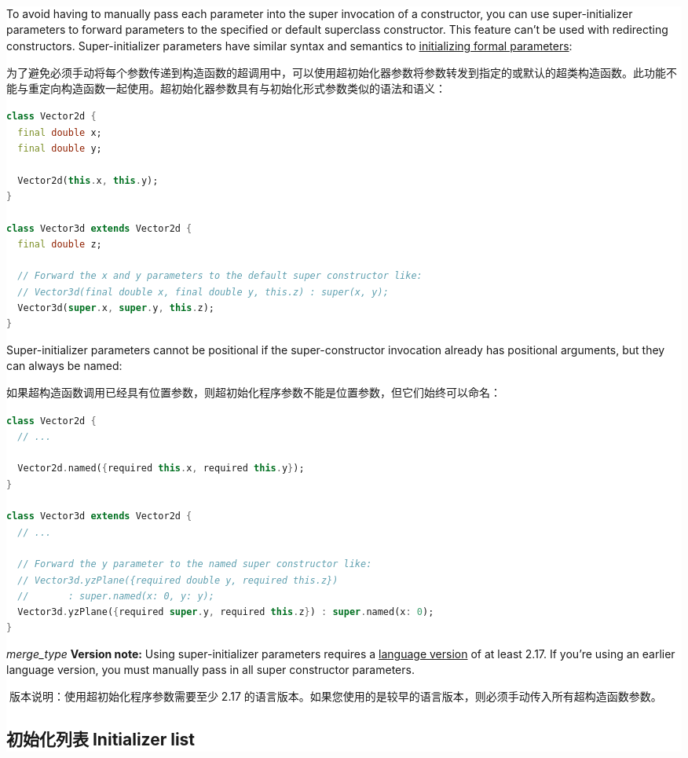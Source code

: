 To avoid having to manually pass each parameter into the super invocation of a constructor, you can use super-initializer parameters to forward parameters to the specified or default superclass constructor. This feature can’t be used with redirecting constructors. Super-initializer parameters have similar syntax and semantics to [initializing formal parameters](https://dart.dev/language/constructors#initializing-formal-parameters):

​	为了避免必须手动将每个参数传递到构造函数的超调用中，可以使用超初始化器参数将参数转发到指定的或默认的超类构造函数。此功能不能与重定向构造函数一起使用。超初始化器参数具有与初始化形式参数类似的语法和语义：

```dart
class Vector2d {
  final double x;
  final double y;

  Vector2d(this.x, this.y);
}

class Vector3d extends Vector2d {
  final double z;

  // Forward the x and y parameters to the default super constructor like:
  // Vector3d(final double x, final double y, this.z) : super(x, y);
  Vector3d(super.x, super.y, this.z);
}
```

Super-initializer parameters cannot be positional if the super-constructor invocation already has positional arguments, but they can always be named:

​	如果超构造函数调用已经具有位置参数，则超初始化程序参数不能是位置参数，但它们始终可以命名：

```dart
class Vector2d {
  // ...

  Vector2d.named({required this.x, required this.y});
}

class Vector3d extends Vector2d {
  // ...

  // Forward the y parameter to the named super constructor like:
  // Vector3d.yzPlane({required double y, required this.z})
  //       : super.named(x: 0, y: y);
  Vector3d.yzPlane({required super.y, required this.z}) : super.named(x: 0);
}
```

*merge_type* **Version note:** Using super-initializer parameters requires a [language version](https://dart.dev/guides/language/evolution#language-versioning) of at least 2.17. If you’re using an earlier language version, you must manually pass in all super constructor parameters.

​	版本说明：使用超初始化程序参数需要至少 2.17 的语言版本。如果您使用的是较早的语言版本，则必须手动传入所有超构造函数参数。

## 初始化列表 Initializer list 
